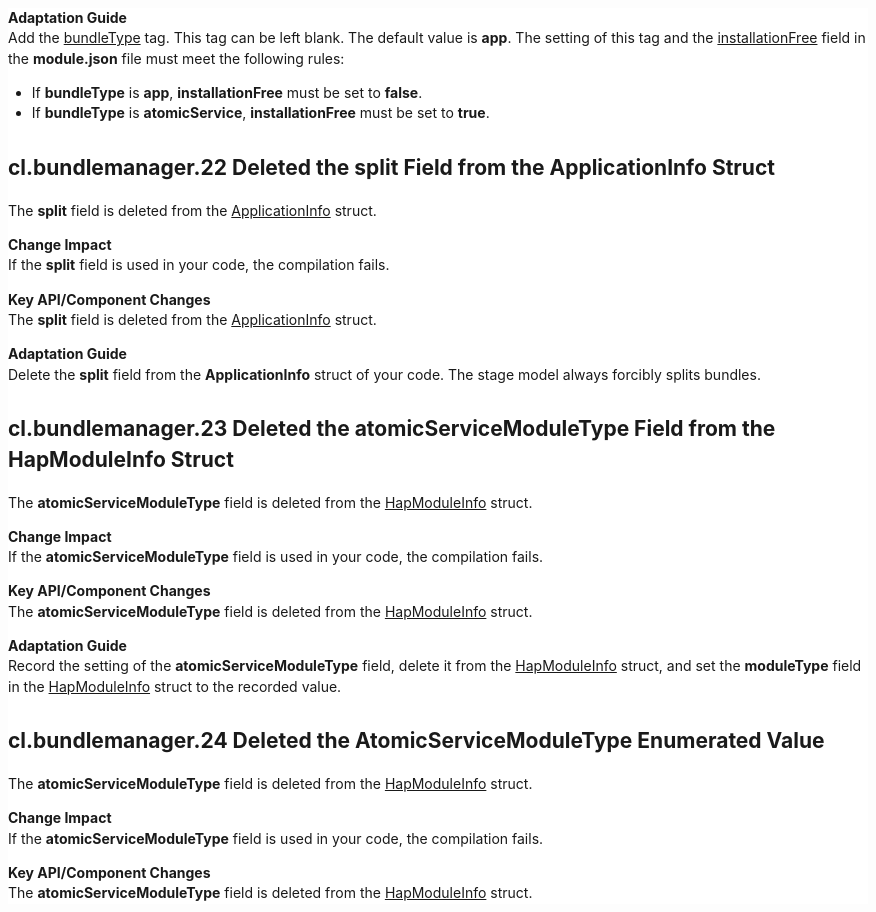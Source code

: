 **Adaptation Guide**<br>
Add the [bundleType](../../../application-dev/quick-start/app-configuration-file.md) tag. This tag can be left blank. The default value is **app**. The setting of this tag and the [installationFree](../../../application-dev/quick-start/module-configuration-file.md) field in the **module.json** file must meet the following rules:
- If **bundleType** is **app**, **installationFree** must be set to **false**.
- If **bundleType** is **atomicService**, **installationFree** must be set to **true**.

## cl.bundlemanager.22 Deleted the split Field from the ApplicationInfo Struct

The **split** field is deleted from the [ApplicationInfo](https://gitee.com/openharmony/interface_sdk-js/blob/master/api/bundleManager/ApplicationInfo.d.ts) struct.

**Change Impact**<br>
If the **split** field is used in your code, the compilation fails.

**Key API/Component Changes**<br>
The **split** field is deleted from the [ApplicationInfo](https://gitee.com/openharmony/interface_sdk-js/blob/master/api/bundleManager/ApplicationInfo.d.ts) struct.

**Adaptation Guide**<br>
Delete the **split** field from the **ApplicationInfo** struct of your code. The stage model always forcibly splits bundles.

## cl.bundlemanager.23 Deleted the atomicServiceModuleType Field from the HapModuleInfo Struct

The **atomicServiceModuleType** field is deleted from the [HapModuleInfo](https://gitee.com/openharmony/interface_sdk-js/blob/master/api/bundleManager/HapModuleInfo.d.ts) struct.

**Change Impact**<br>
If the **atomicServiceModuleType** field is used in your code, the compilation fails.

**Key API/Component Changes**<br>
The **atomicServiceModuleType** field is deleted from the [HapModuleInfo](https://gitee.com/openharmony/interface_sdk-js/blob/master/api/bundleManager/HapModuleInfo.d.ts) struct.

**Adaptation Guide**<br>
Record the setting of the **atomicServiceModuleType** field, delete it from the [HapModuleInfo](https://gitee.com/openharmony/interface_sdk-js/blob/master/api/bundleManager/HapModuleInfo.d.ts) struct, and set the **moduleType** field in the [HapModuleInfo](https://gitee.com/openharmony/interface_sdk-js/blob/master/api/bundleManager/HapModuleInfo.d.ts) struct to the recorded value.

## cl.bundlemanager.24 Deleted the AtomicServiceModuleType Enumerated Value

The **atomicServiceModuleType** field is deleted from the [HapModuleInfo](https://gitee.com/openharmony/interface_sdk-js/blob/master/api/bundleManager/HapModuleInfo.d.ts) struct.

**Change Impact**<br>
If the **atomicServiceModuleType** field is used in your code, the compilation fails.

**Key API/Component Changes**<br>
The **atomicServiceModuleType** field is deleted from the [HapModuleInfo](https://gitee.com/openharmony/interface_sdk-js/blob/master/api/bundleManager/HapModuleInfo.d.ts) struct.
